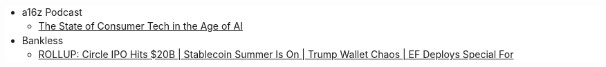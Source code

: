 - a16z Podcast
  - [The State of Consumer Tech in the Age of AI](https://a16z.simplecast.com/episodes/the-state-of-consumer-tech-in-the-age-of-ai-BcmpJN_v)
- Bankless
  - [ROLLUP: Circle IPO Hits $20B | Stablecoin Summer Is On | Trump Wallet Chaos | EF Deploys Special For](https://assets.flightcast.com/track-v2/01JX1WCG8V8KXQ1R0XTB62PAV1.mp3)

